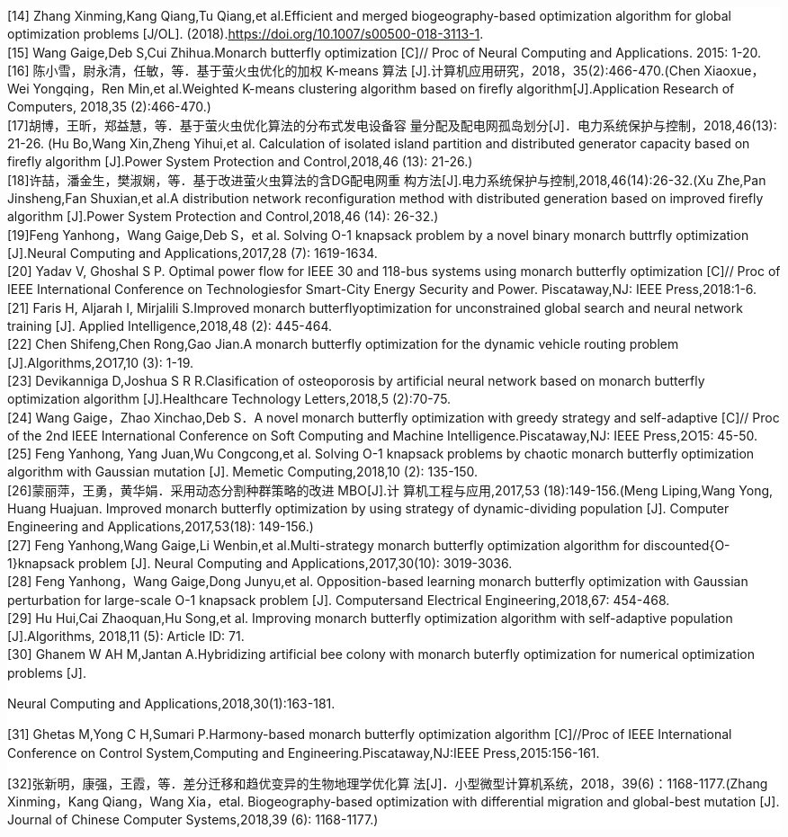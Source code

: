 [14] Zhang Xinming,Kang Qiang,Tu Qiang,et al.Efficient and merged biogeography-based optimization algorithm for global optimization problems [J/OL]. (2018).https://doi.org/10.1007/s00500-018-3113-1.   
[15] Wang Gaige,Deb S,Cui Zhihua.Monarch butterfly optimization [C]// Proc of Neural Computing and Applications. 2015: 1-20.   
[16] 陈小雪，尉永清，任敏，等．基于萤火虫优化的加权 K-means 算法 [J].计算机应用研究，2018，35(2):466-470.(Chen Xiaoxue，Wei Yongqing，Ren Min,et al.Weighted K-means clustering algorithm based on firefly algorithm[J].Application Research of Computers, 2018,35 (2):466-470.)   
[17]胡博，王昕，郑益慧，等．基于萤火虫优化算法的分布式发电设备容 量分配及配电网孤岛划分[J]．电力系统保护与控制，2018,46(13): 21-26. (Hu Bo,Wang Xin,Zheng Yihui,et al. Calculation of isolated island partition and distributed generator capacity based on firefly algorithm [J].Power System Protection and Control,2018,46 (13): 21-26.)   
[18]许喆，潘金生，樊淑娴，等．基于改进萤火虫算法的含DG配电网重 构方法[J].电力系统保护与控制,2018,46(14):26-32.(Xu Zhe,Pan Jinsheng,Fan Shuxian,et al.A distribution network reconfiguration method with distributed generation based on improved firefly algorithm [J].Power System Protection and Control,2018,46 (14): 26-32.)   
[19]Feng Yanhong，Wang Gaige,Deb S，et al. Solving O-1 knapsack problem by a novel binary monarch buttrfly optimization [J].Neural Computing and Applications,2017,28 (7): 1619-1634.   
[20] Yadav V, Ghoshal S P. Optimal power flow for IEEE 30 and 118-bus systems using monarch butterfly optimization [C]// Proc of IEEE International Conference on Technologiesfor Smart-City Energy Security and Power. Piscataway,NJ: IEEE Press,2018:1-6.   
[21] Faris H, Aljarah I, Mirjalili S.Improved monarch butterflyoptimization for unconstrained global search and neural network training [J]. Applied Intelligence,2018,48 (2): 445-464.   
[22] Chen Shifeng,Chen Rong,Gao Jian.A monarch butterfly optimization for the dynamic vehicle routing problem [J].Algorithms,2O17,10 (3): 1-19.   
[23] Devikanniga D,Joshua S R R.Clasification of osteoporosis by artificial neural network based on monarch butterfly optimization algorithm [J].Healthcare Technology Letters,2018,5 (2):70-75.   
[24] Wang Gaige，Zhao Xinchao,Deb S．A novel monarch butterfly optimization with greedy strategy and self-adaptive [C]// Proc of the 2nd IEEE International Conference on Soft Computing and Machine Intelligence.Piscataway,NJ: IEEE Press,2O15: 45-50.   
[25] Feng Yanhong, Yang Juan,Wu Congcong,et al. Solving O-1 knapsack problems by chaotic monarch butterfly optimization algorithm with Gaussian mutation [J]. Memetic Computing,2018,10 (2): 135-150.   
[26]蒙丽萍，王勇，黄华娟．采用动态分割种群策略的改进 MBO[J].计 算机工程与应用,2017,53 (18):149-156.(Meng Liping,Wang Yong, Huang Huajuan. Improved monarch butterfly optimization by using strategy of dynamic-dividing population [J]. Computer Engineering and Applications,2017,53(18): 149-156.)   
[27] Feng Yanhong,Wang Gaige,Li Wenbin,et al.Multi-strategy monarch butterfly optimization algorithm for discounted{O-1}knapsack problem [J]. Neural Computing and Applications,2017,30(10): 3019-3036.   
[28] Feng Yanhong，Wang Gaige,Dong Junyu,et al. Opposition-based learning monarch butterfly optimization with Gaussian perturbation for large-scale O-1 knapsack problem [J]. Computersand Electrical Engineering,2018,67: 454-468.   
[29] Hu Hui,Cai Zhaoquan,Hu Song,et al. Improving monarch butterfly optimization algorithm with self-adaptive population [J].Algorithms, 2018,11 (5): Article ID: 71.   
[30] Ghanem W AH M,Jantan A.Hybridizing artificial bee colony with monarch buterfly optimization for numerical optimization problems [J].

Neural Computing and Applications,2018,30(1):163-181.

[31] Ghetas M,Yong C H,Sumari P.Harmony-based monarch butterfly optimization algorithm [C]//Proc of IEEE International Conference on Control System,Computing and Engineering.Piscataway,NJ:IEEE Press,2015:156-161.

[32]张新明，康强，王霞，等．差分迁移和趋优变异的生物地理学优化算 法[J]．小型微型计算机系统，2018，39(6)：1168-1177.(Zhang Xinming，Kang Qiang，Wang Xia，etal. Biogeography-based optimization with differential migration and global-best mutation [J]. Journal of Chinese Computer Systems,2018,39 (6): 1168-1177.)